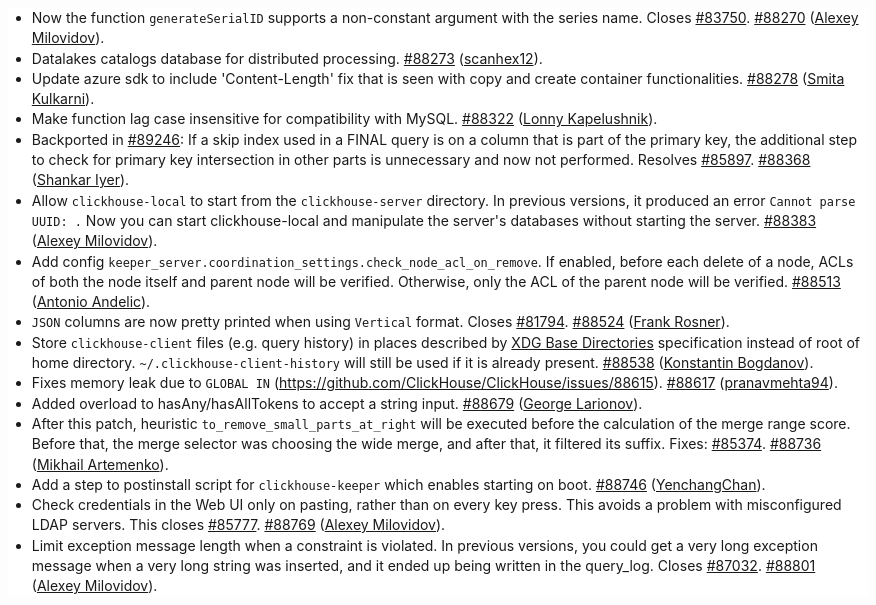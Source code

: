 * Now the function `generateSerialID` supports a non-constant argument with the series name. Closes [#83750](https://github.com/ClickHouse/ClickHouse/issues/83750). [#88270](https://github.com/ClickHouse/ClickHouse/pull/88270) ([Alexey Milovidov](https://github.com/alexey-milovidov)).
* Datalakes catalogs database for distributed processing. [#88273](https://github.com/ClickHouse/ClickHouse/pull/88273) ([scanhex12](https://github.com/scanhex12)).
* Update azure sdk to include 'Content-Length' fix that is seen with copy and create container functionalities. [#88278](https://github.com/ClickHouse/ClickHouse/pull/88278) ([Smita Kulkarni](https://github.com/SmitaRKulkarni)).
* Make function lag case insensitive for compatibility with MySQL. [#88322](https://github.com/ClickHouse/ClickHouse/pull/88322) ([Lonny Kapelushnik](https://github.com/lonnylot)).
* Backported in [#89246](https://github.com/ClickHouse/ClickHouse/issues/89246): If a skip index used in a FINAL query is on a column that is part of the primary key, the additional step to check for primary key intersection in other parts is unnecessary and now not performed. Resolves [#85897](https://github.com/ClickHouse/ClickHouse/issues/85897). [#88368](https://github.com/ClickHouse/ClickHouse/pull/88368) ([Shankar Iyer](https://github.com/shankar-iyer)).
* Allow `clickhouse-local` to start from the `clickhouse-server` directory. In previous versions, it produced an error `Cannot parse UUID: .` Now you can start clickhouse-local and manipulate the server's databases without starting the server. [#88383](https://github.com/ClickHouse/ClickHouse/pull/88383) ([Alexey Milovidov](https://github.com/alexey-milovidov)).
* Add config `keeper_server.coordination_settings.check_node_acl_on_remove`. If enabled, before each delete of a node, ACLs of both the node itself and parent node will be verified. Otherwise, only the ACL of the parent node will be verified. [#88513](https://github.com/ClickHouse/ClickHouse/pull/88513) ([Antonio Andelic](https://github.com/antonio2368)).
* `JSON` columns are now pretty printed when using `Vertical` format. Closes [#81794](https://github.com/ClickHouse/ClickHouse/issues/81794). [#88524](https://github.com/ClickHouse/ClickHouse/pull/88524) ([Frank Rosner](https://github.com/FRosner)).
* Store `clickhouse-client` files (e.g. query history) in places described by [XDG Base Directories](https://specifications.freedesktop.org/basedir-spec/latest/index.html) specification instead of root of home directory. `~/.clickhouse-client-history` will still be used if it is already present. [#88538](https://github.com/ClickHouse/ClickHouse/pull/88538) ([Konstantin Bogdanov](https://github.com/thevar1able)).
* Fixes memory leak due to `GLOBAL IN` (https://github.com/ClickHouse/ClickHouse/issues/88615). [#88617](https://github.com/ClickHouse/ClickHouse/pull/88617) ([pranavmehta94](https://github.com/pranavmehta94)).
* Added overload to hasAny/hasAllTokens to accept a string input. [#88679](https://github.com/ClickHouse/ClickHouse/pull/88679) ([George Larionov](https://github.com/george-larionov)).
* After this patch, heuristic `to_remove_small_parts_at_right` will be executed before the calculation of the merge range score. Before that, the merge selector was choosing the wide merge, and after that, it filtered its suffix. Fixes: [#85374](https://github.com/ClickHouse/ClickHouse/issues/85374). [#88736](https://github.com/ClickHouse/ClickHouse/pull/88736) ([Mikhail Artemenko](https://github.com/Michicosun)).
* Add a step to postinstall script for `clickhouse-keeper` which enables starting on boot. [#88746](https://github.com/ClickHouse/ClickHouse/pull/88746) ([YenchangChan](https://github.com/YenchangChan)).
* Check credentials in the Web UI only on pasting, rather than on every key press. This avoids a problem with misconfigured LDAP servers. This closes [#85777](https://github.com/ClickHouse/ClickHouse/issues/85777). [#88769](https://github.com/ClickHouse/ClickHouse/pull/88769) ([Alexey Milovidov](https://github.com/alexey-milovidov)).
* Limit exception message length when a constraint is violated. In previous versions, you could get a very long exception message when a very long string was inserted, and it ended up being written in the query_log. Closes [#87032](https://github.com/ClickHouse/ClickHouse/issues/87032). [#88801](https://github.com/ClickHouse/ClickHouse/pull/88801) ([Alexey Milovidov](https://github.com/alexey-milovidov)).

